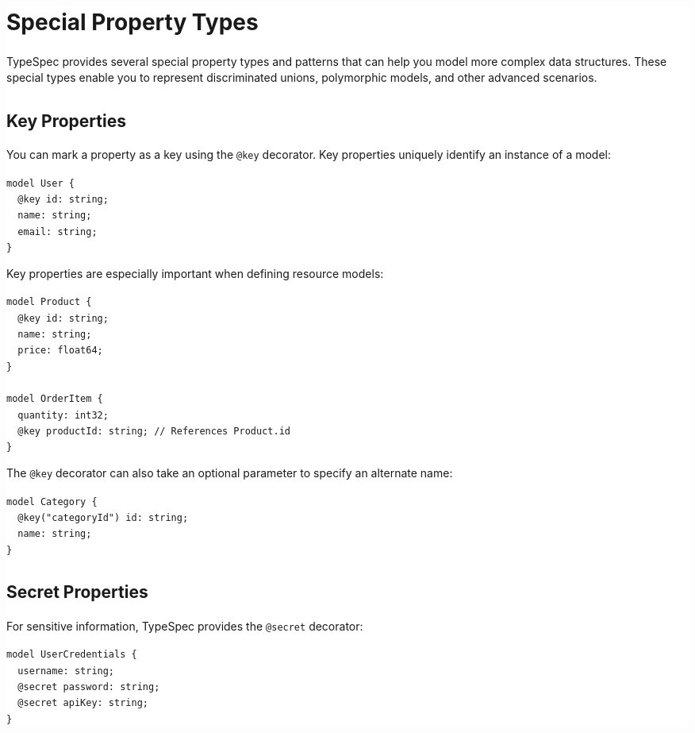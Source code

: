 # Special Property Types

TypeSpec provides several special property types and patterns that can help you model more complex data structures. These special types enable you to represent discriminated unions, polymorphic models, and other advanced scenarios.

## Key Properties

You can mark a property as a key using the `@key` decorator. Key properties uniquely identify an instance of a model:

```typespec
model User {
  @key id: string;
  name: string;
  email: string;
}
```

Key properties are especially important when defining resource models:

```typespec
model Product {
  @key id: string;
  name: string;
  price: float64;
}

model OrderItem {
  quantity: int32;
  @key productId: string; // References Product.id
}
```

The `@key` decorator can also take an optional parameter to specify an alternate name:

```typespec
model Category {
  @key("categoryId") id: string;
  name: string;
}
```

## Secret Properties

For sensitive information, TypeSpec provides the `@secret` decorator:

```typespec
model UserCredentials {
  username: string;
  @secret password: string;
  @secret apiKey: string;
}
```
